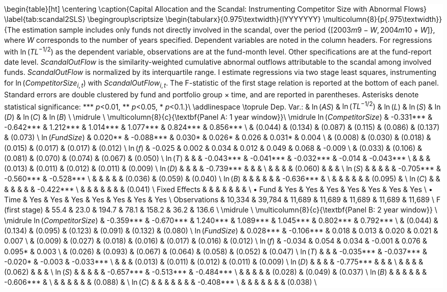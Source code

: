 
\begin{table}[ht]
\centering
\caption{Capital Allocation and the Scandal: Instrumenting Competitor Size with Abnormal Flows} 
\label{tab:scandal2SLS}
\begingroup\scriptsize
\begin{tabularx}{0.975\textwidth}{lYYYYYYY}
  \multicolumn{8}{p{.975\textwidth}}{The estimation sample includes only funds not directly involved in the scandal, over the period $\{[2003m9-W, 2004m10+W] \}$, where $W$ corresponds to the number of years specified. Dependent variables are noted in the column headers. For regressions with $\ln(TL^{-1/2})$ as the dependent variable, observations are at the fund-month level. Other specifications are at the fund-report date level. $ScandalOutFlow$ is the similarity-weighted cumulative abnormal outflows attributable to the scandal among involved funds. $ScandalOutFlow$ is normalized by its interquartile range. I estimate regressions via two stage least squares, instrumenting for $\ln(CompetitorSize_{i,t})$ with $ScandalOutFlow_{i,t}$. The F-statistic of the first stage relation is reported at the bottom of each panel. Standard errors are double clustered by fund and portfolio group $\times$ time, and are reported in parentheses. Asterisks denote statistical significance: *** $p<$0.01, ** $p<$0.05, * $p<$0.1.}\\
\addlinespace \toprule
Dep. Var.: & $\ln(AS)$ & $\ln(TL^{-1/2})$ & $\ln(L)$ & $\ln(S)$ & $\ln(D)$ & $\ln(C)$ & $\ln(B)$ \\ 
  \midrule \\
 \multicolumn{8}{c}{\textbf{Panel A: 1 year window}}\\
 \midrule
$\ln(CompetitorSize)$ & -0.331*** & -0.642*** & 1.212*** & 1.014*** & 1.077*** & 0.824*** & 0.856*** \\ 
   & (0.044) & (0.134) & (0.087) & (0.115) & (0.086) & (0.137) & (0.073) \\ 
  $\ln(FundSize)$ & 0.020** & -0.088*** & 0.030* & 0.026* & 0.026 & 0.031* & 0.004 \\ 
   & (0.008) & (0.030) & (0.018) & (0.015) & (0.017) & (0.017) & (0.012) \\ 
  $\ln(f)$ & -0.025 & 0.002 & 0.034 & 0.012 & 0.049 & 0.068 & -0.009 \\ 
   & (0.033) & (0.106) & (0.081) & (0.070) & (0.074) & (0.067) & (0.050) \\ 
  $\ln(T)$ &  &  & -0.043*** & -0.041*** & -0.032*** & -0.014 & -0.043*** \\ 
   &  &  & (0.013) & (0.011) & (0.012) & (0.011) & (0.009) \\ 
  $\ln(D)$ &  &  &  & -0.739*** &  &  &  \\ 
   &  &  &  & (0.060) &  &  &  \\ 
  $\ln(S)$ &  &  &  &  & -0.705*** & -0.560*** & -0.528*** \\ 
   &  &  &  &  & (0.036) & (0.059) & (0.040) \\ 
  $\ln(B)$ &  &  &  &  &  & -0.636*** &  \\ 
   &  &  &  &  &  & (0.095) &  \\ 
  $\ln(C)$ &  &  &  &  &  &  & -0.422*** \\ 
   &  &  &  &  &  &  & (0.041) \\ 
  Fixed Effects &  &  &  &  &  &  &  \\ 
  $\bullet$ Fund & Yes & Yes & Yes & Yes & Yes & Yes & Yes \\ 
  $\bullet$ Time & Yes & Yes & Yes & Yes & Yes & Yes & Yes \\ 
  Observations & 10,334 & 39,784 & 11,689 & 11,689 & 11,689 & 11,689 & 11,689 \\ 
  F (first stage) & 55.4 & 23.0 & 194.7 & 78.1 & 158.2 & 36.2 & 136.6 \\ 
   \midrule \\
 \multicolumn{8}{c}{\textbf{Panel B: 2 year window}} \\
 \midrule $\ln(CompetitorSize)$ & -0.359*** & -0.670*** & 1.240*** & 1.089*** & 1.045*** & 0.802*** & 0.792*** \\ 
   & (0.044) & (0.134) & (0.095) & (0.123) & (0.091) & (0.132) & (0.080) \\ 
  $\ln(FundSize)$ & 0.028*** & -0.106*** & 0.018 & 0.013 & 0.020 & 0.021 & 0.007 \\ 
   & (0.009) & (0.027) & (0.018) & (0.016) & (0.017) & (0.016) & (0.012) \\ 
  $\ln(f)$ & -0.034 & 0.054 & 0.034 & -0.001 & 0.076 & 0.095* & 0.003 \\ 
   & (0.026) & (0.093) & (0.067) & (0.064) & (0.058) & (0.052) & (0.047) \\ 
  $\ln(T)$ &  &  & -0.035*** & -0.037*** & -0.020* & -0.003 & -0.033*** \\ 
   &  &  & (0.013) & (0.011) & (0.012) & (0.011) & (0.009) \\ 
  $\ln(D)$ &  &  &  & -0.775*** &  &  &  \\ 
   &  &  &  & (0.062) &  &  &  \\ 
  $\ln(S)$ &  &  &  &  & -0.657*** & -0.513*** & -0.484*** \\ 
   &  &  &  &  & (0.028) & (0.049) & (0.037) \\ 
  $\ln(B)$ &  &  &  &  &  & -0.606*** &  \\ 
   &  &  &  &  &  & (0.088) &  \\ 
  $\ln(C)$ &  &  &  &  &  &  & -0.408*** \\ 
   &  &  &  &  &  &  & (0.038) \\ 